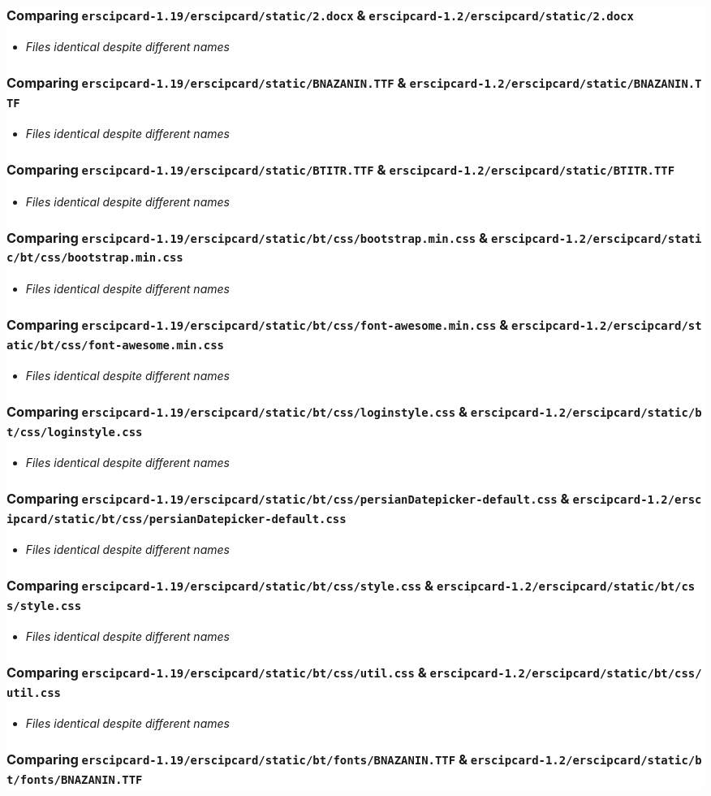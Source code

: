 ### Comparing `erscipcard-1.19/erscipcard/static/2.docx` & `erscipcard-1.2/erscipcard/static/2.docx`

 * *Files identical despite different names*

### Comparing `erscipcard-1.19/erscipcard/static/BNAZANIN.TTF` & `erscipcard-1.2/erscipcard/static/BNAZANIN.TTF`

 * *Files identical despite different names*

### Comparing `erscipcard-1.19/erscipcard/static/BTITR.TTF` & `erscipcard-1.2/erscipcard/static/BTITR.TTF`

 * *Files identical despite different names*

### Comparing `erscipcard-1.19/erscipcard/static/bt/css/bootstrap.min.css` & `erscipcard-1.2/erscipcard/static/bt/css/bootstrap.min.css`

 * *Files identical despite different names*

### Comparing `erscipcard-1.19/erscipcard/static/bt/css/font-awesome.min.css` & `erscipcard-1.2/erscipcard/static/bt/css/font-awesome.min.css`

 * *Files identical despite different names*

### Comparing `erscipcard-1.19/erscipcard/static/bt/css/loginstyle.css` & `erscipcard-1.2/erscipcard/static/bt/css/loginstyle.css`

 * *Files identical despite different names*

### Comparing `erscipcard-1.19/erscipcard/static/bt/css/persianDatepicker-default.css` & `erscipcard-1.2/erscipcard/static/bt/css/persianDatepicker-default.css`

 * *Files identical despite different names*

### Comparing `erscipcard-1.19/erscipcard/static/bt/css/style.css` & `erscipcard-1.2/erscipcard/static/bt/css/style.css`

 * *Files identical despite different names*

### Comparing `erscipcard-1.19/erscipcard/static/bt/css/util.css` & `erscipcard-1.2/erscipcard/static/bt/css/util.css`

 * *Files identical despite different names*

### Comparing `erscipcard-1.19/erscipcard/static/bt/fonts/BNAZANIN.TTF` & `erscipcard-1.2/erscipcard/static/bt/fonts/BNAZANIN.TTF`
